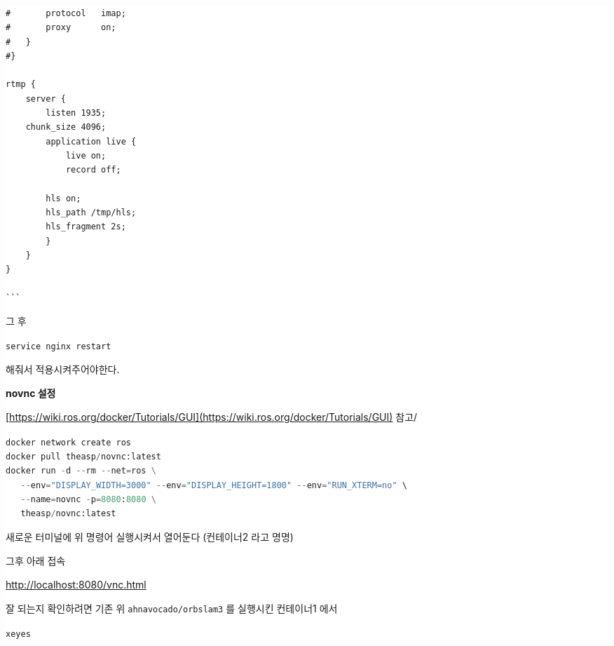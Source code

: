     #		protocol   imap;
    #		proxy      on;
    #	}
    #}
    
    rtmp {
        server {
            listen 1935; 
    	chunk_size 4096;
            application live {
                live on;
                record off;
    
    	    hls on;
    	    hls_path /tmp/hls;
    	    hls_fragment 2s;
            }
        }
    }
    
    ```
    

그 후

```python
service nginx restart
```

해줘서 적용시켜주어야한다. 

**novnc 설정** 

[https://wiki.ros.org/docker/Tutorials/GUI](https://wiki.ros.org/docker/Tutorials/GUI) 참고/

```python
docker network create ros
docker pull theasp/novnc:latest
docker run -d --rm --net=ros \
   --env="DISPLAY_WIDTH=3000" --env="DISPLAY_HEIGHT=1800" --env="RUN_XTERM=no" \
   --name=novnc -p=8080:8080 \
   theasp/novnc:latest
```

새로운 터미널에 위 명령어 실행시켜서 열어둔다 (컨테이너2 라고 명명)

그후 아래 접속

[http://localhost:8080/vnc.html](http://localhost:8080/vnc.html)

잘 되는지 확인하려면 기존 위 `ahnavocado/orbslam3` 를 실행시킨 컨테이너1 에서 

```python
xeyes 
```
